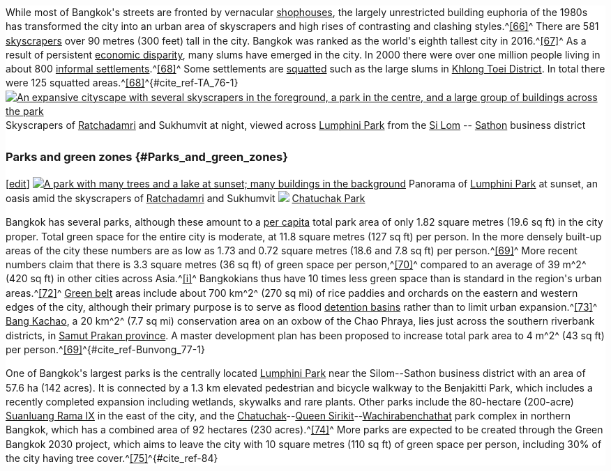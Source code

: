 While most of Bangkok's streets are fronted by vernacular [shophouses](/wiki/Shophouse "Shophouse"), the largely unrestricted building euphoria of the 1980s has transformed the city into an urban area of skyscrapers and high rises of contrasting and clashing styles.^[\[66\]](#cite_note-74)^ There are 581 [skyscrapers](/wiki/Skyscraper "Skyscraper") over 90 metres (300 feet) tall in the city. Bangkok was ranked as the world's eighth tallest city in 2016.^[\[67\]](#cite_note-tudl0867.home.xs4all.nl-75)^ As a result of persistent [economic disparity](/wiki/Economic_disparity "Economic disparity"), many slums have emerged in the city. In 2000 there were over one million people living in about 800 [informal settlements](/wiki/Informal_settlements "Informal settlements").^[\[68\]](#cite_note-TA-76)^ Some settlements are [squatted](/wiki/Squatting_in_Thailand "Squatting in Thailand") such as the large slums in [Khlong Toei District](/wiki/Khlong_Toei_District "Khlong Toei District"). In total there were 125 squatted areas.^[\[68\]](#cite_note-TA-76)^{#cite_ref-TA_76-1}  
[![An expansive cityscape with several skyscrapers in the foreground, a park in the centre, and a large group of buildings across the park](//upload.wikimedia.org/wikipedia/commons/thumb/d/df/Bangkok_Night_Wikimedia_Commons.jpg/640px-Bangkok_Night_Wikimedia_Commons.jpg)](/wiki/File:Bangkok_Night_Wikimedia_Commons.jpg "Skyscrapers of Ratchadamri and Sukhumvit at night, viewed across Lumphini Park from the Si Lom – Sathon business district")  
[](/wiki/File:Bangkok_Night_Wikimedia_Commons.jpg "File:Bangkok Night Wikimedia Commons.jpg")
Skyscrapers of [Ratchadamri](/wiki/Ratchadamri "Ratchadamri") and Sukhumvit at night, viewed across [Lumphini Park](/wiki/Lumphini_Park "Lumphini Park") from the [Si Lom](/wiki/Si_Lom "Si Lom") -- [Sathon](/wiki/Sathon "Sathon") business district  

### Parks and green zones {#Parks_and_green_zones}

\[[edit](/w/index.php?title=Bangkok&action=edit&section=10 "Edit section: Parks and green zones")\]
[![A park with many trees and a lake at sunset; many buildings in the background](//upload.wikimedia.org/wikipedia/commons/thumb/9/91/Panorama_of_Lumphini_Park_and_Thai-Belgium_Bridge.jpg/220px-Panorama_of_Lumphini_Park_and_Thai-Belgium_Bridge.jpg)](/wiki/File:Panorama_of_Lumphini_Park_and_Thai-Belgium_Bridge.jpg) Panorama of [Lumphini Park](/wiki/Lumphini_Park "Lumphini Park") at sunset, an oasis amid the skyscrapers of [Ratchadamri](/wiki/Ratchadamri "Ratchadamri") and Sukhumvit [![](//upload.wikimedia.org/wikipedia/commons/thumb/2/20/Chatuchak_Park_%28I%29.jpg/220px-Chatuchak_Park_%28I%29.jpg)](/wiki/File:Chatuchak_Park_(I).jpg) [Chatuchak Park](/wiki/Chatuchak_Park "Chatuchak Park")

Bangkok has several parks, although these amount to a [per capita](/wiki/Per_capita "Per capita") total park area of only 1.82 square metres (19.6 sq ft) in the city proper. Total green space for the entire city is moderate, at 11.8 square metres (127 sq ft) per person. In the more densely built-up areas of the city these numbers are as low as 1.73 and 0.72 square metres (18.6 and 7.8 sq ft) per person.^[\[69\]](#cite_note-Bunvong-77)^ More recent numbers claim that there is 3.3 square metres (36 sq ft) of green space per person,^[\[70\]](#cite_note-78)^ compared to an average of 39 m^2^ (420 sq ft) in other cities across Asia.^[\[i\]](#cite_note-80)^ Bangkokians thus have 10 times less green space than is standard in the region's urban areas.^[\[72\]](#cite_note-81)^ [Green belt](/wiki/Green_belt "Green belt") areas include about 700 km^2^ (270 sq mi) of rice paddies and orchards on the eastern and western edges of the city, although their primary purpose is to serve as flood [detention basins](/wiki/Detention_basin "Detention basin") rather than to limit urban expansion.^[\[73\]](#cite_note-82)^ [Bang Kachao](/wiki/Bang_Kachao "Bang Kachao"), a 20 km^2^ (7.7 sq mi) conservation area on an oxbow of the Chao Phraya, lies just across the southern riverbank districts, in [Samut Prakan province](/wiki/Samut_Prakan_province "Samut Prakan province"). A master development plan has been proposed to increase total park area to 4 m^2^ (43 sq ft) per person.^[\[69\]](#cite_note-Bunvong-77)^{#cite_ref-Bunvong_77-1}

One of Bangkok's largest parks is the centrally located [Lumphini Park](/wiki/Lumphini_Park "Lumphini Park") near the Silom--Sathon business district with an area of 57.6 ha (142 acres). It is connected by a 1.3 km elevated pedestrian and bicycle walkway to the Benjakitti Park, which includes a recently completed expansion including wetlands, skywalks and rare plants. Other parks include the 80-hectare (200-acre) [Suanluang Rama IX](/wiki/Suanluang_Rama_IX "Suanluang Rama IX") in the east of the city, and the [Chatuchak](/wiki/Chatuchak_Park "Chatuchak Park")--[Queen Sirikit](/wiki/Queen_Sirikit_Park "Queen Sirikit Park")--[Wachirabenchathat](/wiki/Wachirabenchathat_Park "Wachirabenchathat Park") park complex in northern Bangkok, which has a combined area of 92 hectares (230 acres).^[\[74\]](#cite_note-83)^ More parks are expected to be created through the Green Bangkok 2030 project, which aims to leave the city with 10 square metres (110 sq ft) of green space per person, including 30% of the city having tree cover.^[\[75\]](#cite_note-84)^{#cite_ref-84}  

